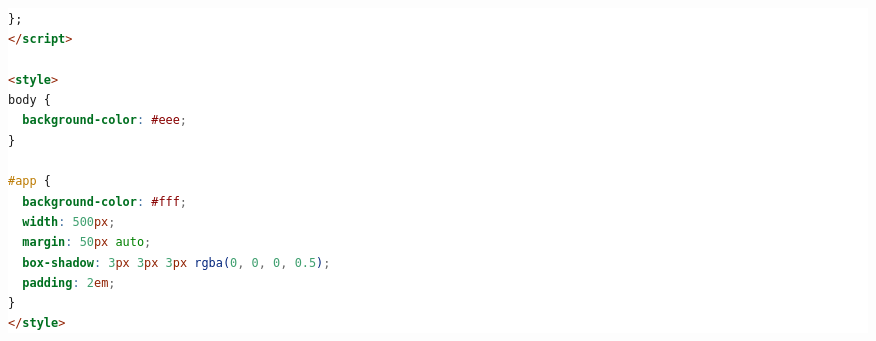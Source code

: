 ```html
};
</script>

<style>
body {
  background-color: #eee;
}

#app {
  background-color: #fff;
  width: 500px;
  margin: 50px auto;
  box-shadow: 3px 3px 3px rgba(0, 0, 0, 0.5);
  padding: 2em;
}
</style>
```
